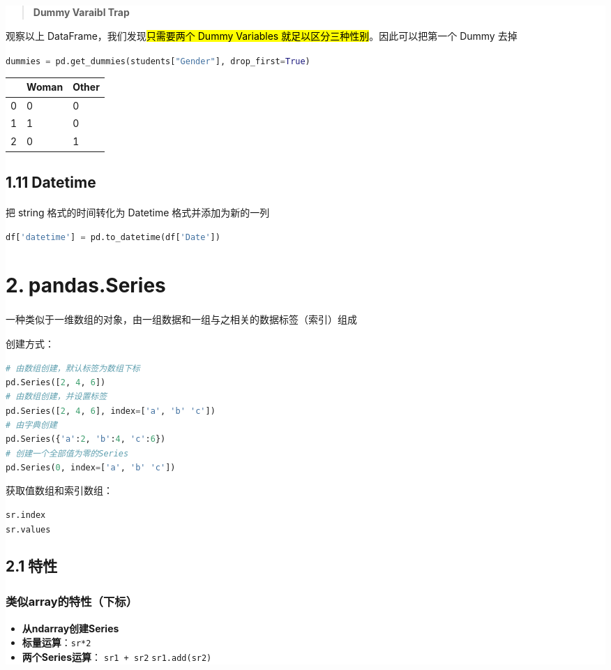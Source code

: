 > **Dummy Varaibl Trap**

观察以上 DataFrame，我们发现<span style="background-color: yellow; color: black;">只需要两个 Dummy Variables 就足以区分三种性别</span>。因此可以把第一个 Dummy 去掉

```py
dummies = pd.get_dummies(students["Gender"], drop_first=True)
```

| |Woman |Other|
|-|------|-----|
|0|0     |0    |
|1|1     |0    |
|2|0     |1    |



## 1.11 Datetime
把 string 格式的时间转化为 Datetime 格式并添加为新的一列
```py
df['datetime'] = pd.to_datetime(df['Date'])
```












# 2. pandas.Series
一种类似于一维数组的对象，由一组数据和一组与之相关的数据标签（索引）组成

创建方式：
```py
# 由数组创建，默认标签为数组下标
pd.Series([2, 4, 6])
# 由数组创建，并设置标签
pd.Series([2, 4, 6], index=['a', 'b' 'c']) 
# 由字典创建
pd.Series({'a':2, 'b':4, 'c':6})
# 创建一个全部值为零的Series
pd.Series(0, index=['a', 'b' 'c'])
```

获取值数组和索引数组：
```py
sr.index
sr.values
```

## 2.1 特性
### 类似array的特性（下标）
- **从ndarray创建Series**
- **标量运算**：`sr*2`
- **两个Series运算**：
`sr1 + sr2`
`sr1.add(sr2)`
